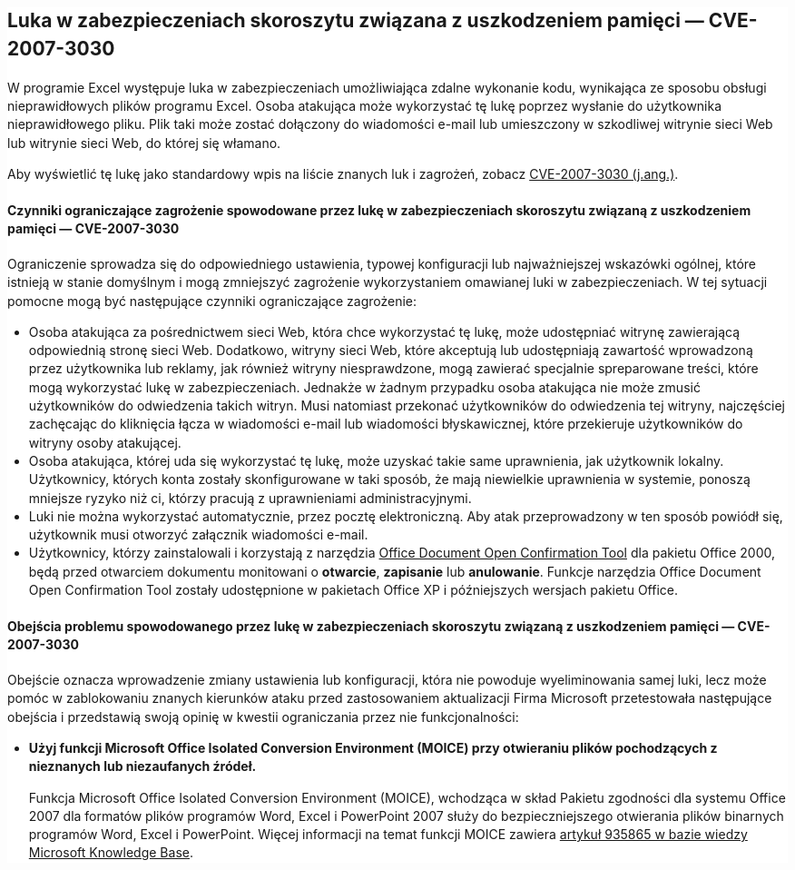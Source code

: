 Luka w zabezpieczeniach skoroszytu związana z uszkodzeniem pamięci — CVE-2007-3030  
----------------------------------------------------------------------------------
  

W programie Excel występuje luka w zabezpieczeniach umożliwiająca zdalne wykonanie kodu, wynikająca ze sposobu obsługi nieprawidłowych plików programu Excel. Osoba atakująca może wykorzystać tę lukę poprzez wysłanie do użytkownika nieprawidłowego pliku. Plik taki może zostać dołączony do wiadomości e-mail lub umieszczony w szkodliwej witrynie sieci Web lub witrynie sieci Web, do której się włamano.
  
Aby wyświetlić tę lukę jako standardowy wpis na liście znanych luk i zagrożeń, zobacz [CVE-2007-3030 (j.ang.)](http://cve.mitre.org/cgi-bin/cvename.cgi?name=cve-2007-3030).
  
#### Czynniki ograniczające zagrożenie spowodowane przez lukę w zabezpieczeniach skoroszytu związaną z uszkodzeniem pamięci — CVE-2007-3030
  
Ograniczenie sprowadza się do odpowiedniego ustawienia, typowej konfiguracji lub najważniejszej wskazówki ogólnej, które istnieją w stanie domyślnym i mogą zmniejszyć zagrożenie wykorzystaniem omawianej luki w zabezpieczeniach. W tej sytuacji pomocne mogą być następujące czynniki ograniczające zagrożenie:
  
-   Osoba atakująca za pośrednictwem sieci Web, która chce wykorzystać tę lukę, może udostępniać witrynę zawierającą odpowiednią stronę sieci Web. Dodatkowo, witryny sieci Web, które akceptują lub udostępniają zawartość wprowadzoną przez użytkownika lub reklamy, jak również witryny niesprawdzone, mogą zawierać specjalnie spreparowane treści, które mogą wykorzystać lukę w zabezpieczeniach. Jednakże w żadnym przypadku osoba atakująca nie może zmusić użytkowników do odwiedzenia takich witryn. Musi natomiast przekonać użytkowników do odwiedzenia tej witryny, najczęściej zachęcając do kliknięcia łącza w wiadomości e-mail lub wiadomości błyskawicznej, które przekieruje użytkowników do witryny osoby atakującej.  
-   Osoba atakująca, której uda się wykorzystać tę lukę, może uzyskać takie same uprawnienia, jak użytkownik lokalny. Użytkownicy, których konta zostały skonfigurowane w taki sposób, że mają niewielkie uprawnienia w systemie, ponoszą mniejsze ryzyko niż ci, którzy pracują z uprawnieniami administracyjnymi.  
-   Luki nie można wykorzystać automatycznie, przez pocztę elektroniczną. Aby atak przeprowadzony w ten sposób powiódł się, użytkownik musi otworzyć załącznik wiadomości e-mail.  
-   Użytkownicy, którzy zainstalowali i korzystają z narzędzia [Office Document Open Confirmation Tool](http://www.microsoft.com/downloads/details.aspx?familyid=8b5762d2-077f-4031-9ee6-c9538e9f2a2f&displaylang=pl) dla pakietu Office 2000, będą przed otwarciem dokumentu monitowani o **otwarcie**, **zapisanie** lub **anulowanie**. Funkcje narzędzia Office Document Open Confirmation Tool zostały udostępnione w pakietach Office XP i późniejszych wersjach pakietu Office.
  
#### Obejścia problemu spowodowanego przez lukę w zabezpieczeniach skoroszytu związaną z uszkodzeniem pamięci — CVE-2007-3030
  
Obejście oznacza wprowadzenie zmiany ustawienia lub konfiguracji, która nie powoduje wyeliminowania samej luki, lecz może pomóc w zablokowaniu znanych kierunków ataku przed zastosowaniem aktualizacji Firma Microsoft przetestowała następujące obejścia i przedstawią swoją opinię w kwestii ograniczania przez nie funkcjonalności:
  
-   **Użyj funkcji Microsoft Office Isolated Conversion Environment (MOICE) przy otwieraniu plików pochodzących z nieznanych lub niezaufanych źródeł.**
  
    Funkcja Microsoft Office Isolated Conversion Environment (MOICE), wchodząca w skład Pakietu zgodności dla systemu Office 2007 dla formatów plików programów Word, Excel i PowerPoint 2007 służy do bezpieczniejszego otwierania plików binarnych programów Word, Excel i PowerPoint. Więcej informacji na temat funkcji MOICE zawiera [artykuł 935865 w bazie wiedzy Microsoft Knowledge Base](http://support.microsoft.com/kb/935865).
  